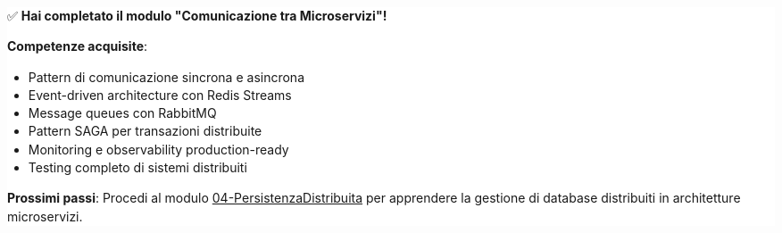 ✅ **Hai completato il modulo "Comunicazione tra Microservizi"!**

**Competenze acquisite**:
- Pattern di comunicazione sincrona e asincrona
- Event-driven architecture con Redis Streams
- Message queues con RabbitMQ
- Pattern SAGA per transazioni distribuite
- Monitoring e observability production-ready
- Testing completo di sistemi distribuiti

**Prossimi passi**: Procedi al modulo [04-PersistenzaDistribuita](../04-PersistenzaDistribuita/) per apprendere la gestione di database distribuiti in architetture microservizi.
